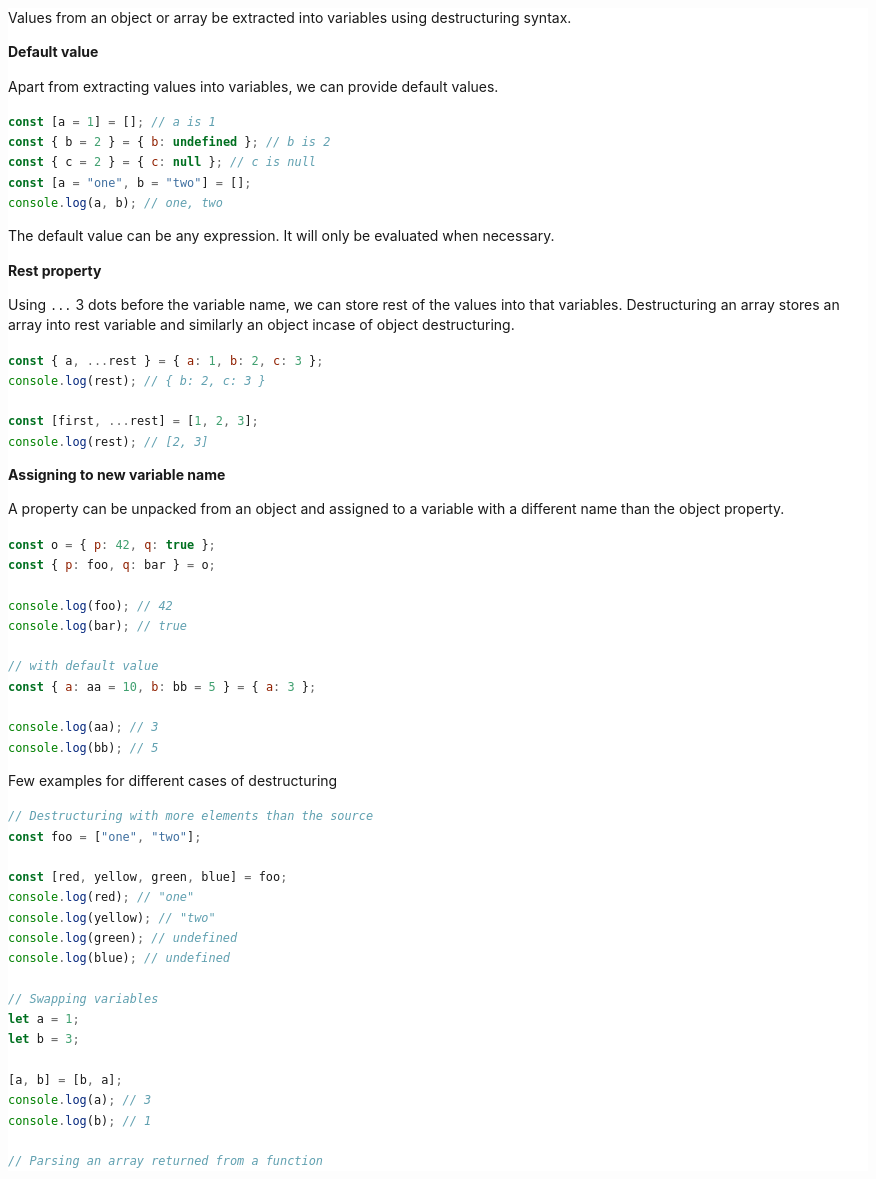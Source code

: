 Values from an object or array be extracted into variables using destructuring syntax.

**Default value**

Apart from extracting values into variables, we can provide default values.

```javascript
const [a = 1] = []; // a is 1
const { b = 2 } = { b: undefined }; // b is 2
const { c = 2 } = { c: null }; // c is null
const [a = "one", b = "two"] = [];
console.log(a, b); // one, two
```

The default value can be any expression. It will only be evaluated when necessary.

**Rest property**

Using `...` 3 dots before the variable name, we can store rest of the values into that variables. Destructuring an array stores an array into rest variable and similarly an object incase of object destructuring.

```javascript
const { a, ...rest } = { a: 1, b: 2, c: 3 };
console.log(rest); // { b: 2, c: 3 }

const [first, ...rest] = [1, 2, 3];
console.log(rest); // [2, 3]
```

**Assigning to new variable name**

A property can be unpacked from an object and assigned to a variable with a different name than the object property.

```javascript
const o = { p: 42, q: true };
const { p: foo, q: bar } = o;

console.log(foo); // 42
console.log(bar); // true

// with default value
const { a: aa = 10, b: bb = 5 } = { a: 3 };

console.log(aa); // 3
console.log(bb); // 5
```

Few examples for different cases of destructuring

```javascript
// Destructuring with more elements than the source
const foo = ["one", "two"];

const [red, yellow, green, blue] = foo;
console.log(red); // "one"
console.log(yellow); // "two"
console.log(green); // undefined
console.log(blue); // undefined

// Swapping variables
let a = 1;
let b = 3;

[a, b] = [b, a];
console.log(a); // 3
console.log(b); // 1

// Parsing an array returned from a function
```